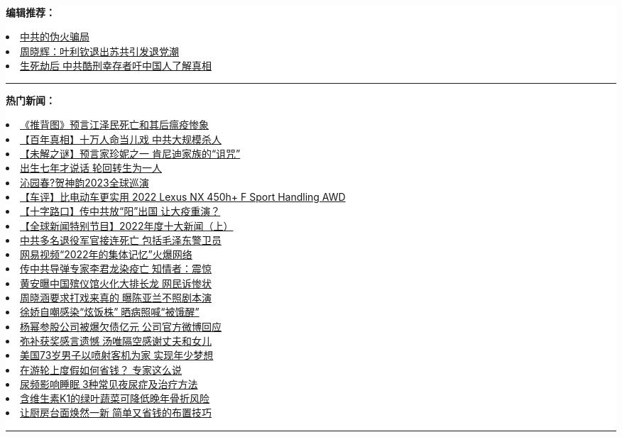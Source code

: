 
<strong>编辑推荐：</strong>
<li><a href="https://github.com/19920513/djy/blob/master/gb/16/1/21/n4622075.md?dfh#1" target="_blank">中共的伪火骗局</a></li><li><a href="https://github.com/tsiac2612/djy/blob/master/gb/18/2/26/n10174332.md#1" target="_blank">周晓辉：叶利钦退出苏共引发退党潮</a></li><li><a href="https://github.com/tsiac2612/djy/blob/master/gb/19/7/23/n11405058.md#1" target="_blank">生死劫后 中共酷刑幸存者吁中国人了解真相</a></li>
<hr>

<strong>热门新闻：</strong>
<li><a href="https://github.com/19920513/djy/blob/master/gb/22/12/27/n13893016.md#1">《推背图》预言江泽民死亡和其后瘟疫惨象</a></li>
<li><a href="https://github.com/19920513/djy/blob/master/gb/22/12/23/n13890728.md#1">【百年真相】十万人命当儿戏 中共大规模杀人</a></li>
<li><a href="https://github.com/19920513/djy/blob/master/gb/22/12/26/n13891849.md#1">【未解之谜】预言家珍妮之一 肯尼迪家族的“诅咒”</a></li>
<li><a href="https://github.com/19920513/djy/blob/master/gb/22/12/24/n13891107.md#1">出生七年才说话 轮回转生为一人</a></li>
<li><a href="https://github.com/19920513/djy/blob/master/gb/22/12/22/n13889893.md#1">沁园春?贺神韵2023全球巡演</a></li>
<li><a href="https://github.com/19920513/djy/blob/master/gb/22/12/31/n13895971.md#1">【车评】比电动车更实用 2022 Lexus NX 450h+ F Sport Handling AWD</a></li>
<li><a href="https://github.com/19920513/djy/blob/master/gb/22/12/31/n13896430.md#1">【十字路口】传中共放“阳”出国 让大疫重演？</a></li>
<li><a href="https://github.com/19920513/djy/blob/master/gb/22/12/31/n13896088.md#1">【全球新闻特别节目】2022年度十大新闻（上）</a></li>
<li><a href="https://github.com/19920513/djy/blob/master/gb/22/12/29/n13893987.md#1">中共多名退役军官接连死亡 包括毛泽东警卫员</a></li>
<li><a href="https://github.com/19920513/djy/blob/master/gb/22/12/29/n13894498.md#1">网易视频“2022年的集体记忆”火爆网络</a></li>
<li><a href="https://github.com/19920513/djy/blob/master/gb/22/12/29/n13893955.md#1">传中共导弹专家李君龙染疫亡 知情者：震惊</a></li>
<li><a href="https://github.com/19920513/djy/blob/master/gb/22/12/30/n13894733.md#1">黄安曝中国殡仪馆火化大排长龙 网民诉惨状</a></li>
<li><a href="https://github.com/19920513/djy/blob/master/gb/22/12/31/n13895820.md#1">周晓涵要求打戏来真的 曝陈亚兰不照剧本演</a></li>
<li><a href="https://github.com/19920513/djy/blob/master/gb/22/12/28/n13893835.md#1">徐娇自嘲感染“炫饭株” 晒病照喊“被饿醒”</a></li>
<li><a href="https://github.com/19920513/djy/blob/master/gb/22/12/29/n13894649.md#1">杨幂参股公司被爆欠债亿元 公司官方微博回应</a></li>
<li><a href="https://github.com/19920513/djy/blob/master/gb/22/12/30/n13895784.md#1">弥补获奖感言遗憾 汤唯隔空感谢丈夫和女儿</a></li>
<li><a href="https://github.com/19920513/djy/blob/master/gb/22/12/29/n13894250.md#1">美国73岁男子以喷射客机为家 实现年少梦想</a></li>
<li><a href="https://github.com/19920513/djy/blob/master/gb/22/12/30/n13895183.md#1">在游轮上度假如何省钱？ 专家这么说</a></li>
<li><a href="https://github.com/19920513/djy/blob/master/gb/22/12/28/n13893675.md#1">尿频影响睡眠 3种常见夜尿症及治疗方法</a></li>
<li><a href="https://github.com/19920513/djy/blob/master/gb/22/12/29/n13894434.md#1">含维生素K1的绿叶蔬菜可降低晚年骨折风险</a></li>
<li><a href="https://github.com/19920513/djy/blob/master/gb/22/12/28/n13893668.md#1">让厨房台面焕然一新 简单又省钱的布置技巧</a></li>
<hr>

